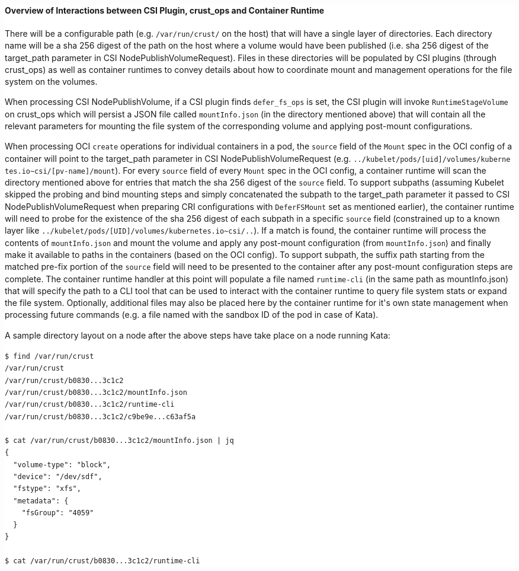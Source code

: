 #### Overview of Interactions between CSI Plugin, crust_ops and Container Runtime

There will be a configurable path (e.g. `/var/run/crust/` on the host) that will
have a single layer of directories. Each directory name will be a sha 256 digest
of the path on the host where a volume would have been published
(i.e. sha 256 digest of the target_path parameter in CSI
NodePublishVolumeRequest). Files in these directories will be populated by CSI
plugins (through crust_ops) as well as container runtimes to convey details
about how to coordinate mount and management operations for the file system on
the volumes.

When processing CSI NodePublishVolume, if a CSI plugin finds `defer_fs_ops` is
set, the CSI plugin will invoke `RuntimeStageVolume` on crust_ops which will
persist a JSON file called `mountInfo.json` (in the directory mentioned above)
that will contain all the relevant parameters for mounting the file system of
the corresponding volume and applying post-mount configurations.

When processing OCI `create` operations for individual containers in a pod, the
`source` field of the `Mount` spec in the OCI config of a container will point
to the target_path parameter in CSI NodePublishVolumeRequest (e.g.
`../kubelet/pods/[uid]/volumes/kubernetes.io~csi/[pv-name]/mount`). For every
`source` field of every `Mount` spec in the OCI config, a container runtime will
scan the directory mentioned above for entries that match the sha 256 digest of
the `source` field. To support subpaths (assuming Kubelet skipped the probing
and bind mounting steps and simply concatenated the subpath to the target_path
parameter it passed to CSI NodePublishVolumeRequest when preparing CRI
configurations with `DeferFSMount` set as mentioned earlier), the container
runtime will need to probe for the existence of the sha 256 digest of each
subpath in a specific `source` field (constrained up to a known layer like
`../kubelet/pods/[UID]/volumes/kubernetes.io~csi/..`). If a match is found, the
container runtime will process the contents of `mountInfo.json` and mount the
volume and apply any post-mount configuration (from `mountInfo.json`) and
finally make it available to paths in the containers (based on the OCI config).
To support subpath, the suffix path starting from the matched pre-fix portion of
the `source` field will need to be presented to the container after any
post-mount configuration steps are complete. The container runtime handler at
this point will populate a file named `runtime-cli` (in the same path as
mountInfo.json) that will specify the path to a CLI tool that can be used to
interact with the container runtime to query file system stats or expand the
file system. Optionally, additional files may also be placed here by the
container runtime for it's own state management when processing future commands
(e.g. a file named with the sandbox ID of the pod in case of Kata).

A sample directory layout on a node after the above steps have take place on a
node running Kata:

```
$ find /var/run/crust
/var/run/crust
/var/run/crust/b0830...3c1c2
/var/run/crust/b0830...3c1c2/mountInfo.json
/var/run/crust/b0830...3c1c2/runtime-cli
/var/run/crust/b0830...3c1c2/c9be9e...c63af5a

$ cat /var/run/crust/b0830...3c1c2/mountInfo.json | jq
{
  "volume-type": "block",
  "device": "/dev/sdf",
  "fstype": "xfs",
  "metadata": {
    "fsGroup": "4059"
  }
}

$ cat /var/run/crust/b0830...3c1c2/runtime-cli
```

[kubernetes.io]: https://kubernetes.io/
[kubernetes/enhancements]: https://git.k8s.io/enhancements
[kubernetes/kubernetes]: https://git.k8s.io/kubernetes
[kubernetes/website]: https://git.k8s.io/website